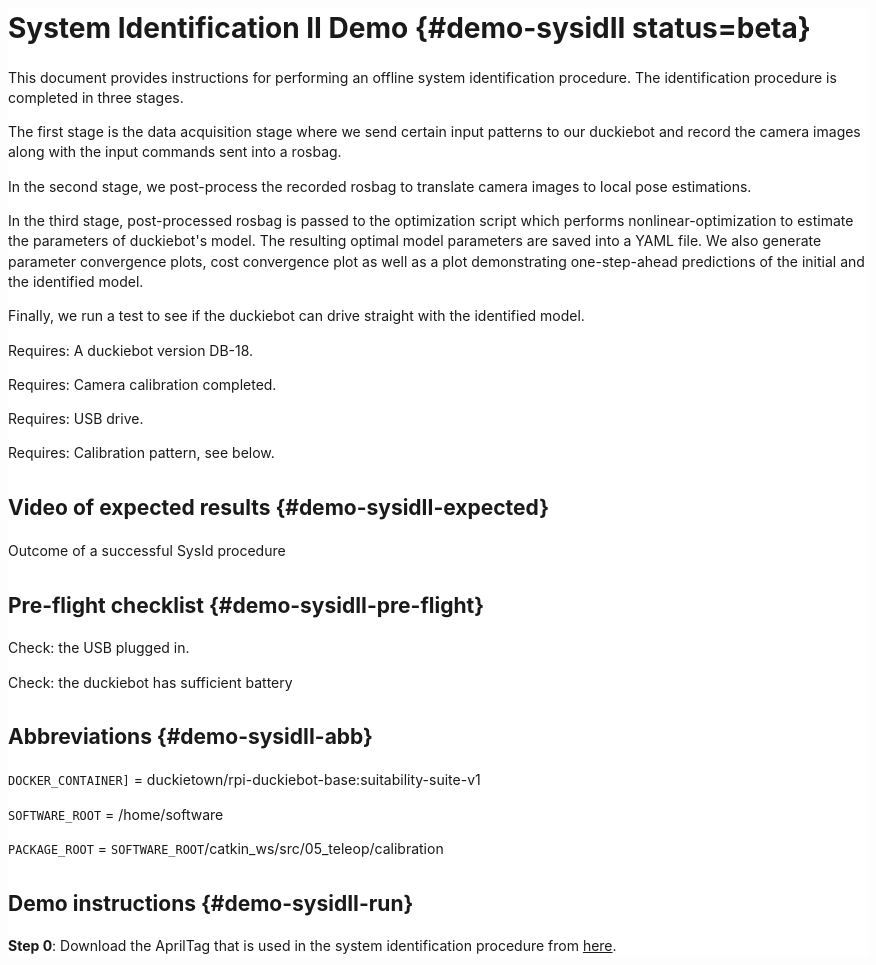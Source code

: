# System Identification II Demo {#demo-sysidII status=beta}

This document provides instructions for performing an offline system identification procedure. The identification procedure is completed in three stages.

The first stage is the data acquisition stage where we send certain input patterns to our duckiebot and record the camera images along with the input commands sent into a rosbag.

In the second stage, we post-process the recorded rosbag to translate camera images to local pose estimations.

In the third stage, post-processed rosbag is passed to the optimization script which performs nonlinear-optimization to estimate the parameters of duckiebot's model. The resulting optimal model parameters are saved into a YAML file. We also generate parameter convergence plots, cost convergence plot as well as a plot demonstrating one-step-ahead predictions of the initial and the identified model.

Finally, we run a test to see if the duckiebot can drive straight with the identified model.

<div class='requirements' markdown="1">

Requires: A duckiebot version DB-18.

Requires: Camera calibration completed.

Requires: USB drive.

Requires: Calibration pattern, see below.
</div>

## Video of expected results {#demo-sysidII-expected}

<div figure-id="fig:demo_succeeded-sysidII">
    <figcaption>Outcome of a successful SysId procedure
    </figcaption>
    <dtvideo src='vimeo:322489840'/>
</div>

## Pre-flight checklist {#demo-sysidII-pre-flight}

Check: the USB plugged in.

Check: the duckiebot has sufficient battery

## Abbreviations {#demo-sysidII-abb}

`DOCKER_CONTAINER]` = duckietown/rpi-duckiebot-base:suitability-suite-v1

`SOFTWARE_ROOT` = /home/software

`PACKAGE_ROOT` = `SOFTWARE_ROOT`/catkin_ws/src/05_teleop/calibration

## Demo instructions {#demo-sysidII-run}

**Step 0**: Download the AprilTag that is used in the system identification procedure from [here](https://github.com/duckietown/Software/blob/master18/catkin_ws/src/00-infrastructure/duckietown/config/baseline/calibration/kinematics/system_identification_demo_apriltag_Tag36h11_0.pdf).
